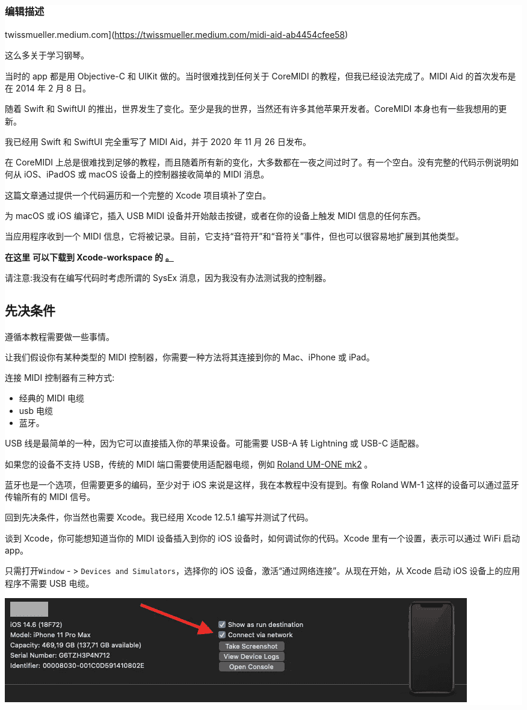 ### 编辑描述

twissmueller.medium.com](https://twissmueller.medium.com/midi-aid-ab4454cfee58) 

这么多关于学习钢琴。

当时的 app 都是用 Objective-C 和 UIKit 做的。当时很难找到任何关于 CoreMIDI 的教程，但我已经设法完成了。MIDI Aid 的首次发布是在 2014 年 2 月 8 日。

随着 Swift 和 SwiftUI 的推出，世界发生了变化。至少是我的世界，当然还有许多其他苹果开发者。CoreMIDI 本身也有一些我想用的更新。

我已经用 Swift 和 SwiftUI 完全重写了 MIDI Aid，并于 2020 年 11 月 26 日发布。

在 CoreMIDI 上总是很难找到足够的教程，而且随着所有新的变化，大多数都在一夜之间过时了。有一个空白。没有完整的代码示例说明如何从 iOS、iPadOS 或 macOS 设备上的控制器接收简单的 MIDI 消息。

这篇文章通过提供一个代码遍历和一个完整的 Xcode 项目填补了空白。

为 macOS 或 iOS 编译它，插入 USB MIDI 设备并开始敲击按键，或者在你的设备上触发 MIDI 信息的任何东西。

当应用程序收到一个 MIDI 信息，它将被记录。目前，它支持“音符开”和“音符关”事件，但也可以很容易地扩展到其他类型。

**在这里** **可以下载到 Xcode-workspace 的** [**。**](https://www.buymeacoffee.com/twissmueller/e/35726)

请注意:我没有在编写代码时考虑所谓的 SysEx 消息，因为我没有办法测试我的控制器。

## 先决条件

遵循本教程需要做一些事情。

让我们假设你有某种类型的 MIDI 控制器，你需要一种方法将其连接到你的 Mac、iPhone 或 iPad。

连接 MIDI 控制器有三种方式:

*   经典的 MIDI 电缆
*   usb 电缆
*   蓝牙。

USB 线是最简单的一种，因为它可以直接插入你的苹果设备。可能需要 USB-A 转 Lightning 或 USB-C 适配器。

如果您的设备不支持 USB，传统的 MIDI 端口需要使用适配器电缆，例如 [Roland UM-ONE mk2](https://www.roland.com/de/products/um-one_mk2/) 。

蓝牙也是一个选项，但需要更多的编码，至少对于 iOS 来说是这样，我在本教程中没有提到。有像 Roland WM-1 这样的设备可以通过蓝牙传输所有的 MIDI 信号。

回到先决条件，你当然也需要 Xcode。我已经用 Xcode 12.5.1 编写并测试了代码。

谈到 Xcode，你可能想知道当你的 MIDI 设备插入到你的 iOS 设备时，如何调试你的代码。Xcode 里有一个设置，表示可以通过 WiFi 启动 app。

只需打开`Window` - > `Devices and Simulators`，选择你的 iOS 设备，激活“通过网络连接”。从现在开始，从 Xcode 启动 iOS 设备上的应用程序不需要 USB 电缆。

![](img/3e4384889946a3af3c7f05c66f624ee4.png)
